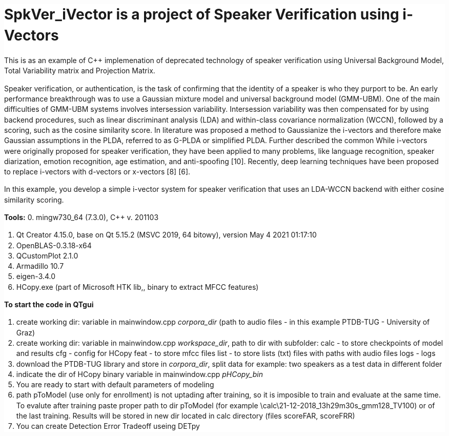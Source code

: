 # SpkVer_iVector is a project of Speaker Verification using i-Vectors

This is as an example of C++ implemenation of deprecated technology of speaker verification using Universal
Background Model, Total Variability matrix and Projection Matrix.

Speaker verification, or authentication, is the task of confirming that the identity of a speaker
is who they purport to be. An early performance breakthrough was to use a Gaussian mixture model and
universal background model (GMM-UBM). One of the main difficulties of GMM-UBM systems involves
intersession variability.  Intersession variability was then compensated for by using
backend procedures, such as linear discriminant analysis (LDA)
and within-class covariance normalization (WCCN), followed by a scoring, such as the cosine
similarity score. In literature was proposed a method to Gaussianize the
i-vectors and therefore make Gaussian assumptions in the PLDA, referred to as G-PLDA or simplified PLDA.
Further described the common While i-vectors were originally proposed for speaker verification,
they have been applied to many problems, like language recognition, speaker diarization,
emotion recognition, age estimation, and anti-spoofing [10]. Recently, deep learning techniques
have been proposed to replace i-vectors with d-vectors or x-vectors [8] [6].

In this example, you develop a simple i-vector system for speaker verification that uses an
LDA-WCCN backend with either cosine similarity scoring.

**Tools:**
0. mingw730_64 (7.3.0), C++ v. 201103
1. Qt Creator 4.15.0, base on Qt 5.15.2 (MSVC 2019, 64 bitowy), version May 4 2021 01:17:10
2. OpenBLAS-0.3.18-x64
3. QCustomPlot 2.1.0
4. Armadillo 10.7
5. eigen-3.4.0
6. HCopy.exe (part of Microsoft HTK lib,, binary to extract MFCC features)

**To start the code in QTgui**
1. create working dir: variable in mainwindow.cpp *corpora_dir* (path to audio files - in this example PTDB-TUG - University of Graz)
2. create working dir: variable in mainwindow.cpp *workspace_dir*, path to dir with subfolder:
	calc 	- to store checkpoints of model and results
	cfg 	- config for HCopy
	feat	- to store mfcc files
	list 	- to store lists (txt) files with paths with audio files
	logs 	- logs
3. download the PTDB-TUG library and store in *corpora_dir*, split data for example: two speakers as a test data in different folder
4. indicate the dir of HCopy binary variable in mainwindow.cpp  *pHCopy_bin*
5. You are ready to start with default parameters of modeling
6. path pToModel (use only for enrollment) is not uptading after training, so it is imposible to train and evaluate at the same time. To evalute after training paste proper path to dir pToModel (for example \calc\21-12-2018_13h29m30s_gmm128_TV100\) or of the last training. Results will be stored in new dir located in calc directory (files scoreFAR, scoreFRR)
7. You can create Detection Error Tradeoff useing DETpy
